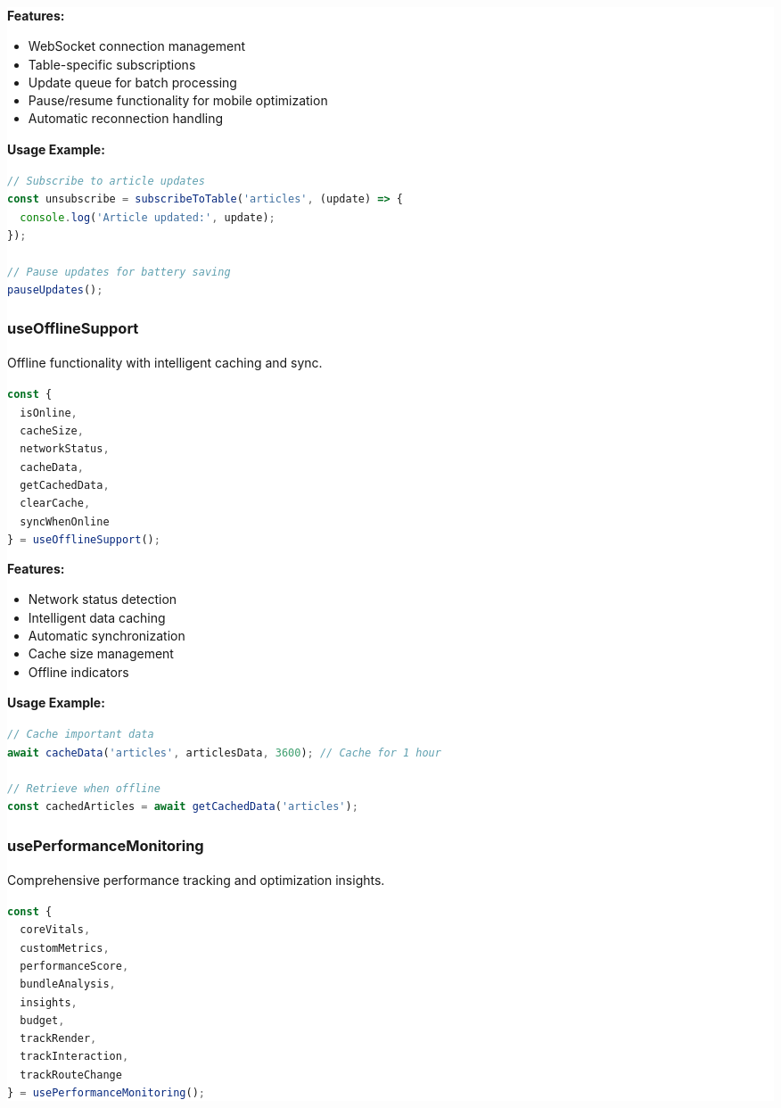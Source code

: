 **Features:**
- WebSocket connection management
- Table-specific subscriptions
- Update queue for batch processing
- Pause/resume functionality for mobile optimization
- Automatic reconnection handling

**Usage Example:**
```typescript
// Subscribe to article updates
const unsubscribe = subscribeToTable('articles', (update) => {
  console.log('Article updated:', update);
});

// Pause updates for battery saving
pauseUpdates();
```

### useOfflineSupport
Offline functionality with intelligent caching and sync.

```typescript
const {
  isOnline,
  cacheSize,
  networkStatus,
  cacheData,
  getCachedData,
  clearCache,
  syncWhenOnline
} = useOfflineSupport();
```

**Features:**
- Network status detection
- Intelligent data caching
- Automatic synchronization
- Cache size management
- Offline indicators

**Usage Example:**
```typescript
// Cache important data
await cacheData('articles', articlesData, 3600); // Cache for 1 hour

// Retrieve when offline
const cachedArticles = await getCachedData('articles');
```

### usePerformanceMonitoring
Comprehensive performance tracking and optimization insights.

```typescript
const {
  coreVitals,
  customMetrics,
  performanceScore,
  bundleAnalysis,
  insights,
  budget,
  trackRender,
  trackInteraction,
  trackRouteChange
} = usePerformanceMonitoring();
```
